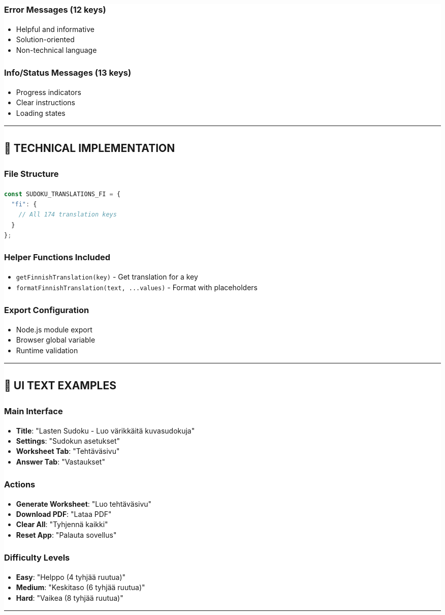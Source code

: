 ### Error Messages (12 keys)
- Helpful and informative
- Solution-oriented
- Non-technical language

### Info/Status Messages (13 keys)
- Progress indicators
- Clear instructions
- Loading states

---

## 🔧 TECHNICAL IMPLEMENTATION

### File Structure
```javascript
const SUDOKU_TRANSLATIONS_FI = {
  "fi": {
    // All 174 translation keys
  }
};
```

### Helper Functions Included
- `getFinnishTranslation(key)` - Get translation for a key
- `formatFinnishTranslation(text, ...values)` - Format with placeholders

### Export Configuration
- Node.js module export
- Browser global variable
- Runtime validation

---

## 🎨 UI TEXT EXAMPLES

### Main Interface
- **Title**: "Lasten Sudoku - Luo värikkäitä kuvasudokuja"
- **Settings**: "Sudokun asetukset"
- **Worksheet Tab**: "Tehtäväsivu"
- **Answer Tab**: "Vastaukset"

### Actions
- **Generate Worksheet**: "Luo tehtäväsivu"
- **Download PDF**: "Lataa PDF"
- **Clear All**: "Tyhjennä kaikki"
- **Reset App**: "Palauta sovellus"

### Difficulty Levels
- **Easy**: "Helppo (4 tyhjää ruutua)"
- **Medium**: "Keskitaso (6 tyhjää ruutua)"
- **Hard**: "Vaikea (8 tyhjää ruutua)"

---